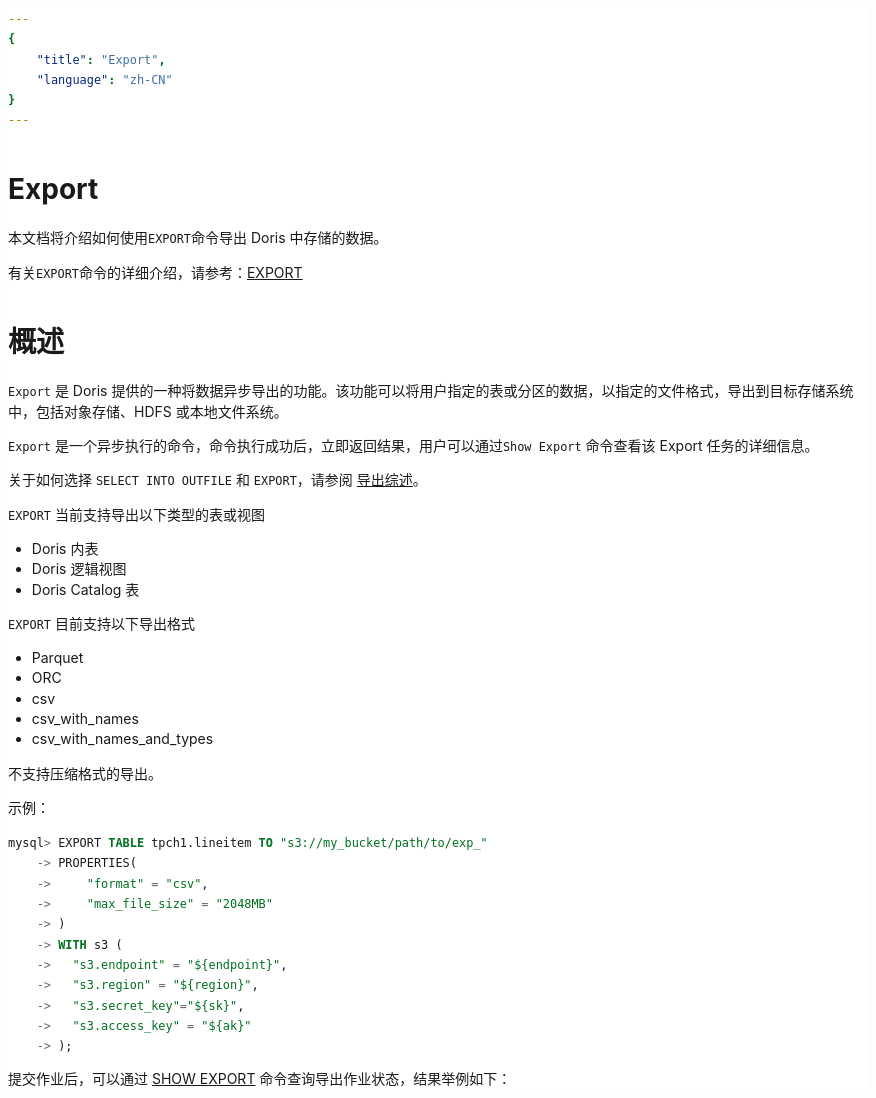 ```yaml
---
{
    "title": "Export",
    "language": "zh-CN"
}
---
```




# Export
本文档将介绍如何使用`EXPORT`命令导出 Doris 中存储的数据。

有关`EXPORT`命令的详细介绍，请参考：[EXPORT](../../sql-manual/sql-statements/Data-Manipulation-Statements/Manipulation/EXPORT.md)

# 概述
`Export` 是 Doris 提供的一种将数据异步导出的功能。该功能可以将用户指定的表或分区的数据，以指定的文件格式，导出到目标存储系统中，包括对象存储、HDFS 或本地文件系统。

`Export` 是一个异步执行的命令，命令执行成功后，立即返回结果，用户可以通过`Show Export` 命令查看该 Export 任务的详细信息。

关于如何选择 `SELECT INTO OUTFILE` 和 `EXPORT`，请参阅 [导出综述](./export-view.md)。



`EXPORT` 当前支持导出以下类型的表或视图

* Doris 内表
* Doris 逻辑视图
* Doris Catalog 表



`EXPORT` 目前支持以下导出格式

* Parquet
* ORC
* csv
* csv\_with\_names
* csv\_with\_names\_and\_types

不支持压缩格式的导出。



示例：

```sql
mysql> EXPORT TABLE tpch1.lineitem TO "s3://my_bucket/path/to/exp_"
    -> PROPERTIES(
    ->     "format" = "csv",
    ->     "max_file_size" = "2048MB"
    -> )
    -> WITH s3 (
    ->   "s3.endpoint" = "${endpoint}",
    ->   "s3.region" = "${region}",
    ->   "s3.secret_key"="${sk}",
    ->   "s3.access_key" = "${ak}"
    -> );
```
提交作业后，可以通过 [SHOW EXPORT](../../sql-manual/sql-statements/Show-Statements/SHOW-EXPORT.md) 命令查询导出作业状态，结果举例如下：
